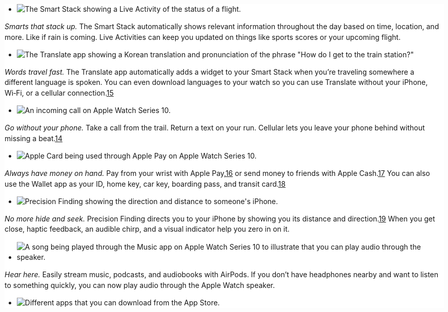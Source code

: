 
- ![The Smart Stack showing a Live Activity of the status of a flight.](https://www.apple.com/v/apple-watch-series-10/d/images/overview/connectivity/connected_smart_stack__devx64pgim2q_large.jpg)



_Smarts that stack up._ The Smart Stack automatically shows relevant information throughout the day based on time, location, and more. Like if rain is coming. Live Activities can keep you updated on things like sports scores or your upcoming flight.

- ![The Translate app showing a Korean translation and pronunciation of the phrase "How do I get to the train station?"](https://www.apple.com/v/apple-watch-series-10/d/images/overview/connectivity/connected_translate__bdlfbha8shlu_large.jpg)



_Words travel fast._ The Translate app automatically adds a widget to your Smart Stack when you’re traveling somewhere a different language is spoken. You can even download languages to your watch so you can use Translate without your iPhone, Wi‑Fi, or a cellular connection.[15](https://www.apple.com/apple-watch-series-10/#footnote-17)

- ![An incoming call on Apple Watch Series 10.](https://www.apple.com/v/apple-watch-series-10/d/images/overview/connectivity/connected_text_and_calling__oib0o8xhgbum_large.jpg)



_Go without your phone._ Take a call from the trail. Return a text on your run. Cellular lets you leave your phone behind without missing a beat.[14](https://www.apple.com/apple-watch-series-10/#footnote-16)

- ![Apple Card being used through Apple Pay on Apple Watch Series 10.](https://www.apple.com/v/apple-watch-series-10/d/images/overview/connectivity/connected_apple_pay__cu60bshpkw4m_large.jpg)



_Always have money on hand._ Pay from your wrist with Apple Pay,[16](https://www.apple.com/apple-watch-series-10/#footnote-18) or send money to friends with Apple Cash.[17](https://www.apple.com/apple-watch-series-10/#footnote-19) You can also use the Wallet app as your ID, home key, car key, boarding pass, and transit card.[18](https://www.apple.com/apple-watch-series-10/#footnote-20)

- ![Precision Finding showing the direction and distance to someone's iPhone.](https://www.apple.com/v/apple-watch-series-10/d/images/overview/connectivity/connected_finding__f309qncz13yq_large.jpg)



_No more hide and seek._ Precision Finding directs you to your iPhone by showing you its distance and direction.[19](https://www.apple.com/apple-watch-series-10/#footnote-21) When you get close, haptic feedback, an audible chirp, and a visual indicator help you zero in on it.

- ![A song being played through the Music app on Apple Watch Series 10 to illustrate that you can play audio through the speaker.](https://www.apple.com/v/apple-watch-series-10/d/images/overview/connectivity/connected_speakers__en96pgssq3iq_large.jpg)



_Hear here._ Easily stream music, podcasts, and audiobooks with AirPods. If you don’t have headphones nearby and want to listen to something quickly, you can now play audio through the Apple Watch speaker.

- ![Different apps that you can download from the App Store.](https://www.apple.com/v/apple-watch-series-10/d/images/overview/connectivity/connected_apps__gi464bsnkhea_large.jpg)

